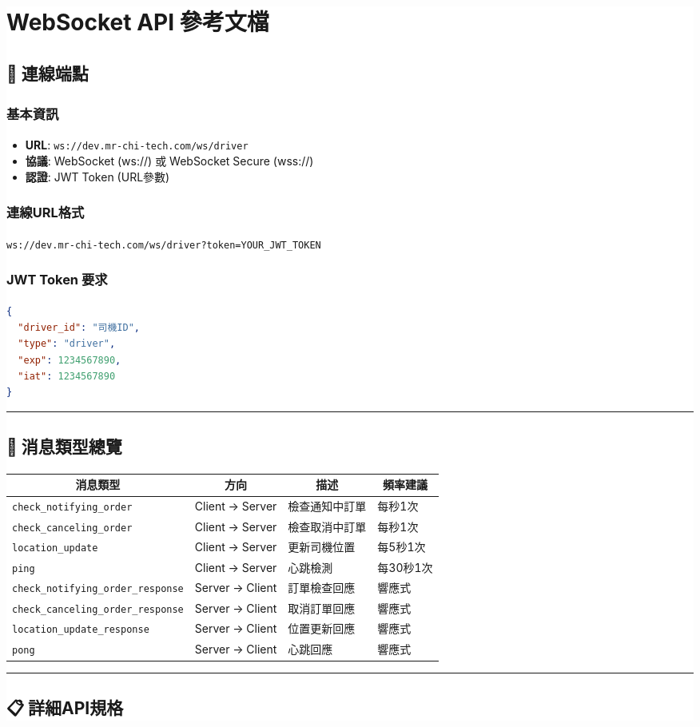 # WebSocket API 參考文檔

## 🔗 連線端點

### 基本資訊
- **URL**: `ws://dev.mr-chi-tech.com/ws/driver`
- **協議**: WebSocket (ws://) 或 WebSocket Secure (wss://)
- **認證**: JWT Token (URL參數)

### 連線URL格式
```
ws://dev.mr-chi-tech.com/ws/driver?token=YOUR_JWT_TOKEN
```

### JWT Token 要求
```json
{
  "driver_id": "司機ID",
  "type": "driver",
  "exp": 1234567890,
  "iat": 1234567890
}
```

---

## 📨 消息類型總覽

| 消息類型 | 方向 | 描述 | 頻率建議 |
|----------|------|------|----------|
| `check_notifying_order` | Client → Server | 檢查通知中訂單 | 每秒1次 |
| `check_canceling_order` | Client → Server | 檢查取消中訂單 | 每秒1次 |
| `location_update` | Client → Server | 更新司機位置 | 每5秒1次 |
| `ping` | Client → Server | 心跳檢測 | 每30秒1次 |
| `check_notifying_order_response` | Server → Client | 訂單檢查回應 | 響應式 |
| `check_canceling_order_response` | Server → Client | 取消訂單回應 | 響應式 |
| `location_update_response` | Server → Client | 位置更新回應 | 響應式 |
| `pong` | Server → Client | 心跳回應 | 響應式 |

---

## 📋 詳細API規格
